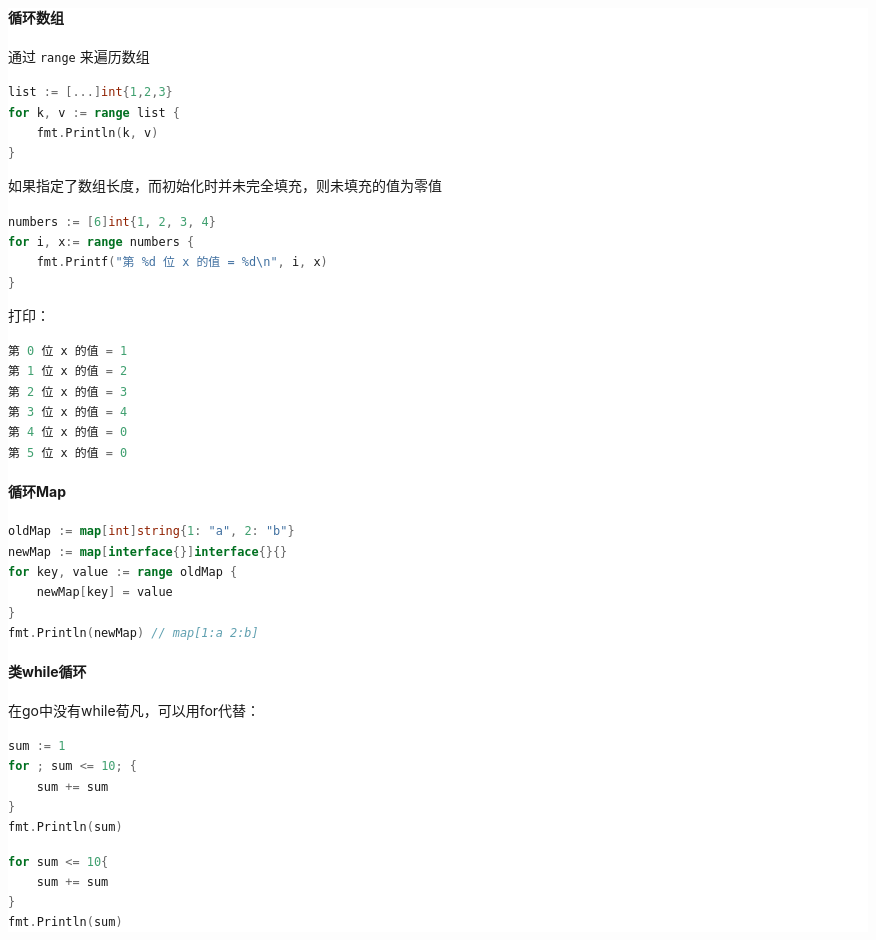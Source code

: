 <a name="pndSq"></a>
#### 循环数组
通过 `range` 来遍历数组
```go
list := [...]int{1,2,3}
for k, v := range list {
    fmt.Println(k, v)
}
```

如果指定了数组长度，而初始化时并未完全填充，则未填充的值为零值
```go
numbers := [6]int{1, 2, 3, 4}
for i, x:= range numbers {
    fmt.Printf("第 %d 位 x 的值 = %d\n", i, x)
}
```
打印：
```go
第 0 位 x 的值 = 1
第 1 位 x 的值 = 2
第 2 位 x 的值 = 3
第 3 位 x 的值 = 4
第 4 位 x 的值 = 0
第 5 位 x 的值 = 0
```

<a name="HX1d7"></a>
#### 循环Map
```go
oldMap := map[int]string{1: "a", 2: "b"}
newMap := map[interface{}]interface{}{}
for key, value := range oldMap {
    newMap[key] = value
}
fmt.Println(newMap) // map[1:a 2:b]
```

<a name="TbNq3"></a>
#### 类while循环
在go中没有while荀凡，可以用for代替：
```go
sum := 1
for ; sum <= 10; {
    sum += sum
}
fmt.Println(sum)
```
```go
for sum <= 10{
    sum += sum
}
fmt.Println(sum)
```

